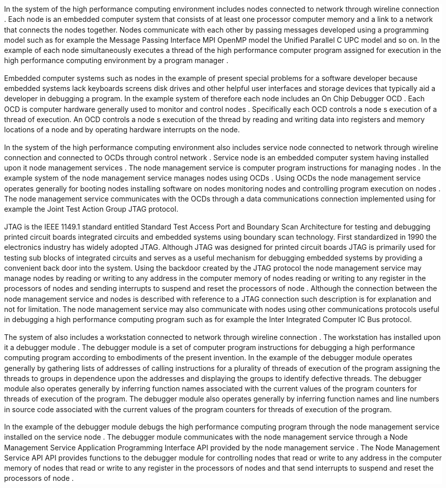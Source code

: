 In the system of the high performance computing environment includes nodes connected to network through wireline connection . Each node is an embedded computer system that consists of at least one processor computer memory and a link to a network that connects the nodes together. Nodes communicate with each other by passing messages developed using a programming model such as for example the Message Passing Interface MPI OpenMP model the Unified Parallel C UPC model and so on. In the example of each node simultaneously executes a thread of the high performance computer program assigned for execution in the high performance computing environment by a program manager .

Embedded computer systems such as nodes in the example of present special problems for a software developer because embedded systems lack keyboards screens disk drives and other helpful user interfaces and storage devices that typically aid a developer in debugging a program. In the example system of therefore each node includes an On Chip Debugger OCD . Each OCD is computer hardware generally used to monitor and control nodes . Specifically each OCD controls a node s execution of a thread of execution. An OCD controls a node s execution of the thread by reading and writing data into registers and memory locations of a node and by operating hardware interrupts on the node.

In the system of the high performance computing environment also includes service node connected to network through wireline connection and connected to OCDs through control network . Service node is an embedded computer system having installed upon it node management services . The node management service is computer program instructions for managing nodes . In the example system of the node management service manages nodes using OCDs . Using OCDs the node management service operates generally for booting nodes installing software on nodes monitoring nodes and controlling program execution on nodes . The node management service communicates with the OCDs through a data communications connection implemented using for example the Joint Test Action Group JTAG protocol.

JTAG is the IEEE 1149.1 standard entitled Standard Test Access Port and Boundary Scan Architecture for testing and debugging printed circuit boards integrated circuits and embedded systems using boundary scan technology. First standardized in 1990 the electronics industry has widely adopted JTAG. Although JTAG was designed for printed circuit boards JTAG is primarily used for testing sub blocks of integrated circuits and serves as a useful mechanism for debugging embedded systems by providing a convenient back door into the system. Using the backdoor created by the JTAG protocol the node management service may manage nodes by reading or writing to any address in the computer memory of nodes reading or writing to any register in the processors of nodes and sending interrupts to suspend and reset the processors of node . Although the connection between the node management service and nodes is described with reference to a JTAG connection such description is for explanation and not for limitation. The node management service may also communicate with nodes using other communications protocols useful in debugging a high performance computing program such as for example the Inter Integrated Computer IC Bus protocol.

The system of also includes a workstation connected to network through wireline connection . The workstation has installed upon it a debugger module . The debugger module is a set of computer program instructions for debugging a high performance computing program according to embodiments of the present invention. In the example of the debugger module operates generally by gathering lists of addresses of calling instructions for a plurality of threads of execution of the program assigning the threads to groups in dependence upon the addresses and displaying the groups to identify defective threads. The debugger module also operates generally by inferring function names associated with the current values of the program counters for threads of execution of the program. The debugger module also operates generally by inferring function names and line numbers in source code associated with the current values of the program counters for threads of execution of the program.

In the example of the debugger module debugs the high performance computing program through the node management service installed on the service node . The debugger module communicates with the node management service through a Node Management Service Application Programming Interface API provided by the node management service . The Node Management Service API API provides functions to the debugger module for controlling nodes that read or write to any address in the computer memory of nodes that read or write to any register in the processors of nodes and that send interrupts to suspend and reset the processors of node .
